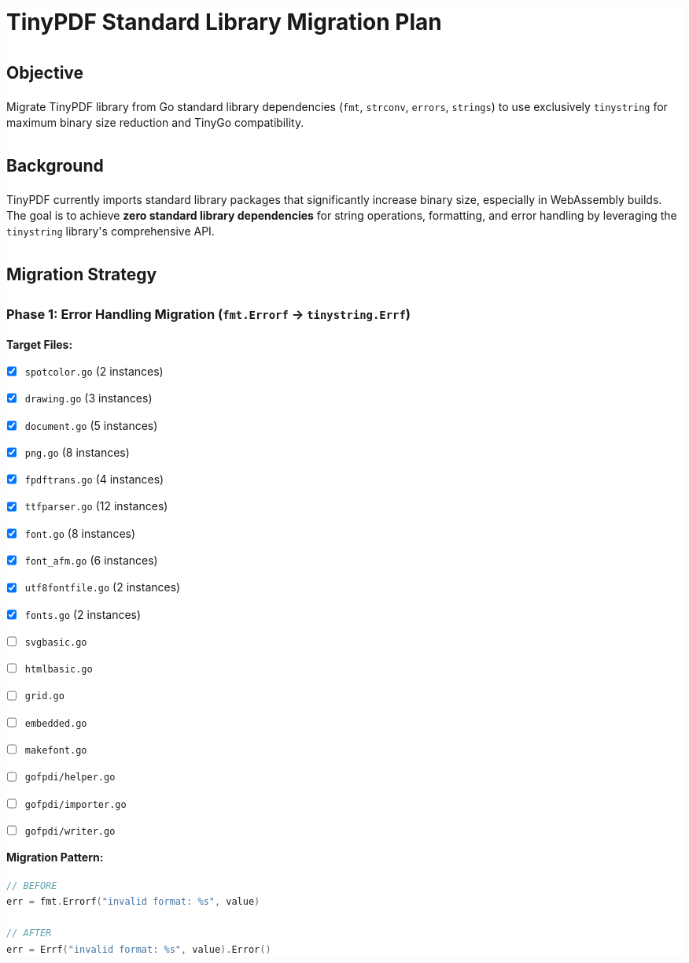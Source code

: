 # TinyPDF Standard Library Migration Plan

## Objective

Migrate TinyPDF library from Go standard library dependencies (`fmt`, `strconv`, `errors`, `strings`) to use exclusively `tinystring` for maximum binary size reduction and TinyGo compatibility.

## Background

TinyPDF currently imports standard library packages that significantly increase binary size, especially in WebAssembly builds. The goal is to achieve **zero standard library dependencies** for string operations, formatting, and error handling by leveraging the `tinystring` library's comprehensive API.

## Migration Strategy

### Phase 1: Error Handling Migration (`fmt.Errorf` → `tinystring.Errf`)

**Target Files:**
- [x] `spotcolor.go` (2 instances)
- [x] `drawing.go` (3 instances)
- [x] `document.go` (5 instances)
- [x] `png.go` (8 instances)
- [x] `fpdftrans.go` (4 instances)
- [x] `ttfparser.go` (12 instances)
- [x] `font.go` (8 instances)
- [x] `font_afm.go` (6 instances)
- [x] `utf8fontfile.go` (2 instances)
- [x] `fonts.go` (2 instances)
- [ ] `svgbasic.go` 
- [ ] `htmlbasic.go` 
- [ ] `grid.go` 
- [ ] `embedded.go` 
- [ ] `makefont.go` 
- [ ] `gofpdi/helper.go` 
- [ ] `gofpdi/importer.go` 
- [ ] `gofpdi/writer.go` 




**Migration Pattern:**
```go
// BEFORE
err = fmt.Errorf("invalid format: %s", value)

// AFTER  
err = Errf("invalid format: %s", value).Error()
```
